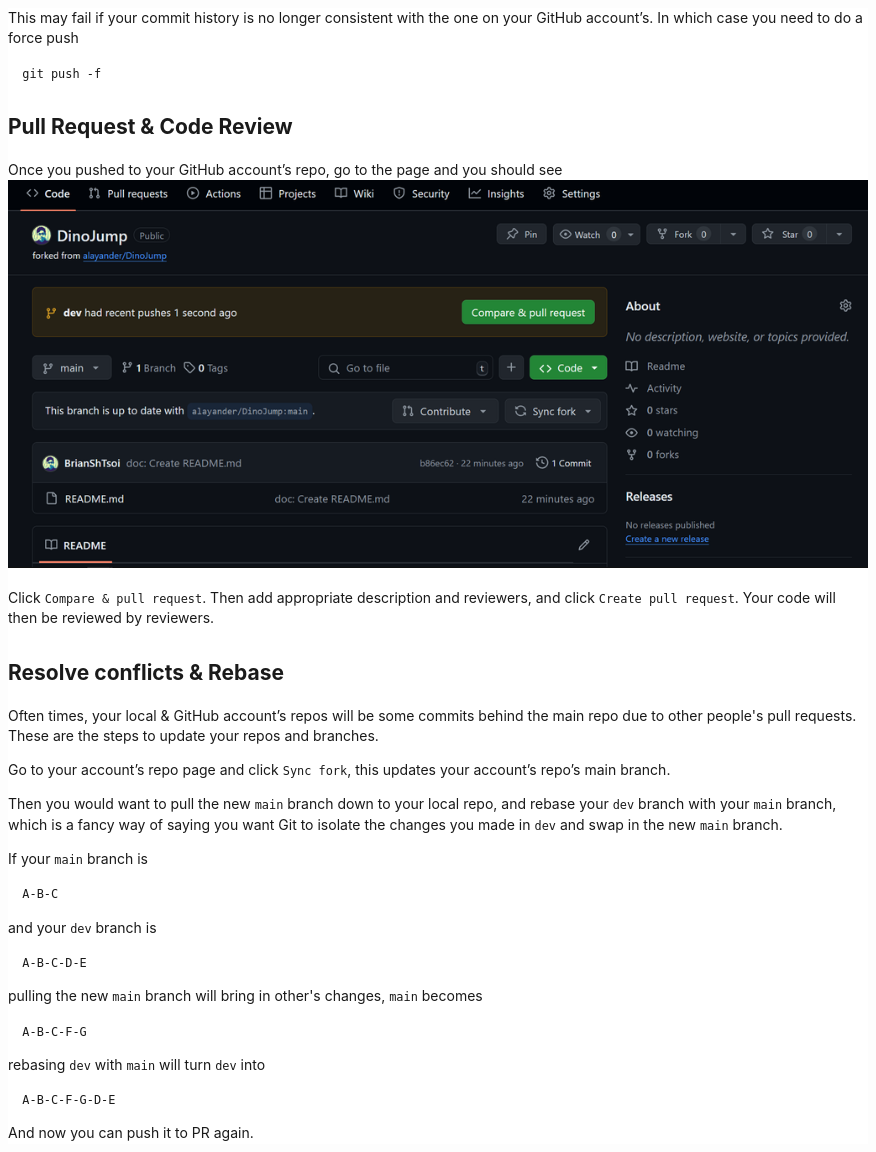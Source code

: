 This may fail if your commit history is no longer consistent with the one on your GitHub account’s. In which case you need to do a force push
```
  git push -f
```

## Pull Request & Code Review
Once you pushed to your GitHub account’s repo, go to the page and you should see
![pushed_github](./img/pushed_github.png)

Click `Compare & pull request`. Then add appropriate description and reviewers, and click `Create pull request`. Your code will then be reviewed by reviewers.

## Resolve conflicts & Rebase
Often times, your local & GitHub account’s repos will be some commits behind the main repo due to other people's pull requests. These are the steps to update your repos and branches.

Go to your account’s repo page and click `Sync fork`, this updates your account’s repo’s main branch.

Then you would want to pull the new `main` branch down to your local repo, and rebase your `dev` branch with your `main` branch, which is a fancy way of saying you want Git to isolate the changes you made in `dev` and swap in the new `main` branch.

If your `main` branch is
```
  A-B-C
```
and your `dev` branch is
```
  A-B-C-D-E
```
pulling the new `main` branch will bring in other's changes, `main` becomes
```
  A-B-C-F-G
```
rebasing `dev` with `main` will turn `dev` into
```
  A-B-C-F-G-D-E
```
And now you can push it to PR again.
